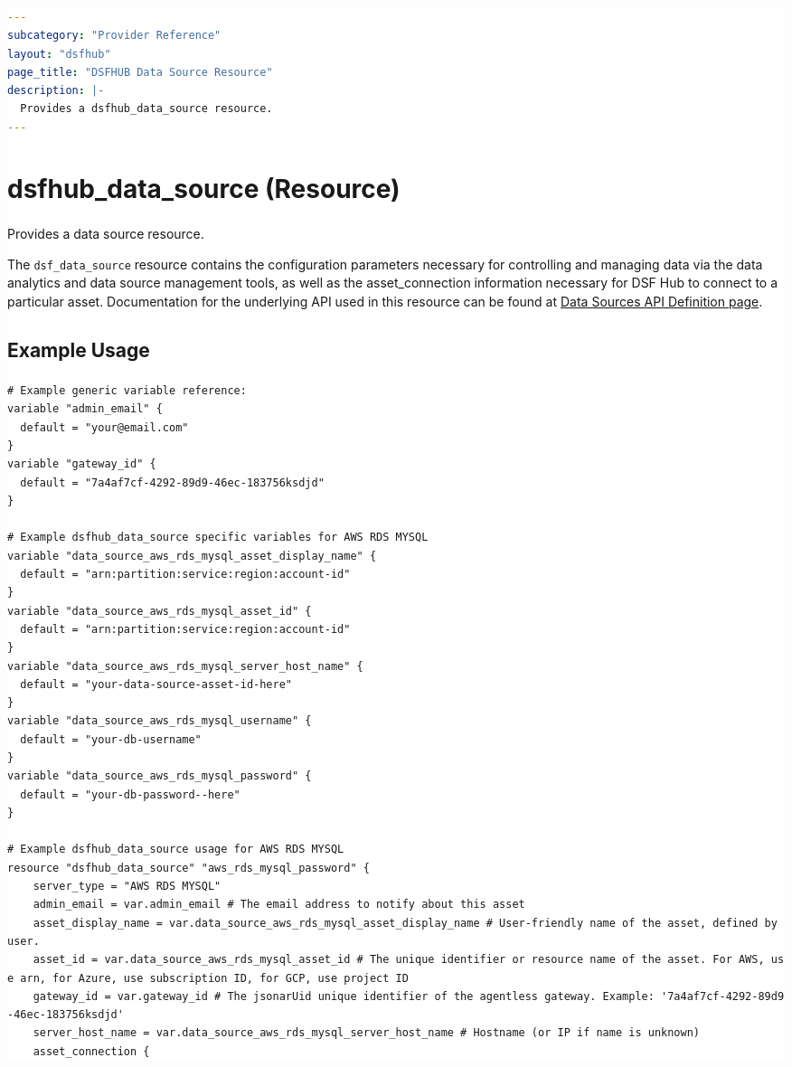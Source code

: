 ```yaml
---
subcategory: "Provider Reference"
layout: "dsfhub"
page_title: "DSFHUB Data Source Resource"
description: |-
  Provides a dsfhub_data_source resource.
---
```


# dsfhub_data_source (Resource)

Provides a data source resource.

The `dsf_data_source` resource contains the configuration parameters necessary for controlling and managing data via the data analytics and 
data source management tools, as well as the asset_connection information necessary for DSF Hub to connect to a particular asset.
Documentation for the underlying API used in this resource can be found at 
[Data Sources API Definition page](https://docs.imperva.com/bundle/v4.13-sonar-user-guide/page/84552.htm).

## Example Usage

```hcl
# Example generic variable reference:
variable "admin_email" {
  default = "your@email.com"
}
variable "gateway_id" {
  default = "7a4af7cf-4292-89d9-46ec-183756ksdjd"
}

# Example dsfhub_data_source specific variables for AWS RDS MYSQL
variable "data_source_aws_rds_mysql_asset_display_name" {
  default = "arn:partition:service:region:account-id"
}
variable "data_source_aws_rds_mysql_asset_id" {
  default = "arn:partition:service:region:account-id"
}
variable "data_source_aws_rds_mysql_server_host_name" {
  default = "your-data-source-asset-id-here"
}
variable "data_source_aws_rds_mysql_username" {
  default = "your-db-username"
}
variable "data_source_aws_rds_mysql_password" {
  default = "your-db-password--here"
}

# Example dsfhub_data_source usage for AWS RDS MYSQL
resource "dsfhub_data_source" "aws_rds_mysql_password" {
	server_type = "AWS RDS MYSQL"
	admin_email = var.admin_email # The email address to notify about this asset
	asset_display_name = var.data_source_aws_rds_mysql_asset_display_name # User-friendly name of the asset, defined by user.
    asset_id = var.data_source_aws_rds_mysql_asset_id # The unique identifier or resource name of the asset. For AWS, use arn, for Azure, use subscription ID, for GCP, use project ID
    gateway_id = var.gateway_id # The jsonarUid unique identifier of the agentless gateway. Example: '7a4af7cf-4292-89d9-46ec-183756ksdjd'
	server_host_name = var.data_source_aws_rds_mysql_server_host_name # Hostname (or IP if name is unknown)
	asset_connection {
```